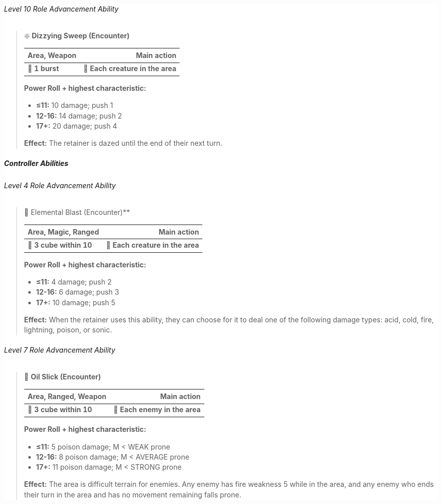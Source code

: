 ###### Level 10 Role Advancement Ability


> ❇️ **Dizzying Sweep (Encounter)**
>
> | **Area, Weapon** |                  **Main action** |
> | ---------------- | -------------------------------: |
> | **📏 1 burst**   | **🎯 Each creature in the area** |
>
> **Power Roll + highest characteristic:**
>
> - **≤11:** 10 damage; push 1
> - **12-16:** 14 damage; push 2
> - **17+:** 20 damage; push 4
>
> **Effect:** The retainer is dazed until the end of their next turn.

##### Controller Abilities

###### Level 4 Role Advancement Ability


> 🔳 Elemental Blast (Encounter)\*\*
>
> | **Area, Magic, Ranged** |                  **Main action** |
> | ----------------------- | -------------------------------: |
> | **📏 3 cube within 10** | **🎯 Each creature in the area** |
>
> **Power Roll + highest characteristic:**
>
> - **≤11:** 4 damage; push 2
> - **12-16:** 6 damage; push 3
> - **17+:** 10 damage; push 5
>
> **Effect:** When the retainer uses this ability, they can choose for it to deal one of the following damage types: acid, cold, fire, lightning, poison, or sonic.

###### Level 7 Role Advancement Ability


> 🔳 **Oil Slick (Encounter)**
>
> | **Area, Ranged, Weapon** |               **Main action** |
> | ------------------------ | ----------------------------: |
> | **📏 3 cube within 10**  | **🎯 Each enemy in the area** |
>
> **Power Roll + highest characteristic:**
>
> - **≤11:** 5 poison damage; M < WEAK prone
> - **12-16:** 8 poison damage; M < AVERAGE prone
> - **17+:** 11 poison damage; M < STRONG prone
>
> **Effect:** The area is difficult terrain for enemies. Any enemy has fire weakness 5 while in the area, and any enemy who ends their turn in the area and has no movement remaining falls prone.
